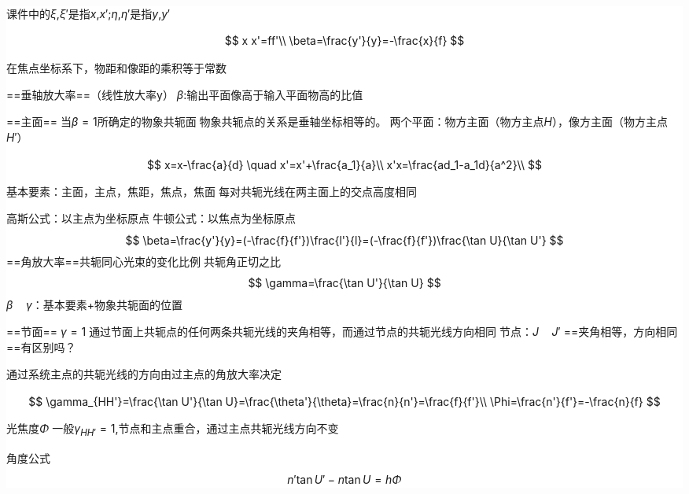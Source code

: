 课件中的$\xi$,$\xi'$是指$x$,$x'$;$\eta$,$\eta'$是指$y$,$y'$

$$
x x'=ff'\\
\beta=\frac{y'}{y}=-\frac{x}{f}
$$

在焦点坐标系下，物距和像距的乘积等于常数

==垂轴放大率==（线性放大率y）
$\beta$:输出平面像高于输入平面物高的比值

==主面==
当$\beta=1$所确定的物象共轭面
物象共轭点的关系是垂轴坐标相等的。
两个平面：物方主面（物方主点$H$），像方主面（物方主点$H'$）

$$
x=x-\frac{a}{d} \quad
x'=x'+\frac{a_1}{a}\\
x'x=\frac{ad_1-a_1d}{a^2}\\
$$

基本要素：主面，主点，焦距，焦点，焦面
每对共轭光线在两主面上的交点高度相同

高斯公式：以主点为坐标原点
牛顿公式：以焦点为坐标原点
$$
\beta=\frac{y'}{y}=(-\frac{f}{f'})\frac{l'}{l}=(-\frac{f}{f'})\frac{\tan U}{\tan U'}
$$
==角放大率==共轭同心光束的变化比例
共轭角正切之比
$$
\gamma=\frac{\tan U'}{\tan U}
$$
$\beta\quad\gamma$：基本要素+物象共轭面的位置

==节面==
$\gamma=1$
通过节面上共轭点的任何两条共轭光线的夹角相等，而通过节点的共轭光线方向相同
节点：$J\quad J'$ 
==夹角相等，方向相同==有区别吗？

通过系统主点的共轭光线的方向由过主点的角放大率决定

$$
\gamma_{HH'}=\frac{\tan U'}{\tan U}=\frac{\theta'}{\theta}=\frac{n}{n'}=\frac{f}{f'}\\
\Phi=\frac{n'}{f'}=-\frac{n}{f}
$$

光焦度$\Phi$
一般$\gamma_{HH'}=1$,节点和主点重合，通过主点共轭光线方向不变

角度公式
$$
n'\tan U'-n\tan U=h\Phi
$$
